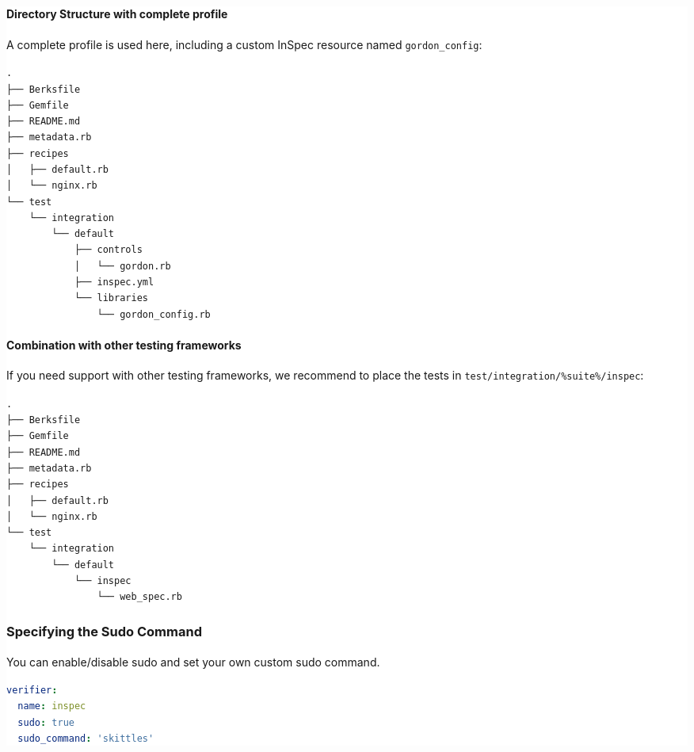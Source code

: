 #### Directory Structure with complete profile

A complete profile is used here, including a custom InSpec resource named `gordon_config`:

```
.
├── Berksfile
├── Gemfile
├── README.md
├── metadata.rb
├── recipes
│   ├── default.rb
│   └── nginx.rb
└── test
    └── integration
        └── default
            ├── controls
            │   └── gordon.rb
            ├── inspec.yml
            └── libraries
                └── gordon_config.rb
```

#### Combination with other testing frameworks

If you need support with other testing frameworks, we recommend to place the tests in `test/integration/%suite%/inspec`:

```
.
├── Berksfile
├── Gemfile
├── README.md
├── metadata.rb
├── recipes
│   ├── default.rb
│   └── nginx.rb
└── test
    └── integration
        └── default
            └── inspec
                └── web_spec.rb
```

### Specifying the Sudo Command

You can enable/disable sudo and set your own custom sudo command.

```yaml
verifier:
  name: inspec
  sudo: true
  sudo_command: 'skittles'
```

